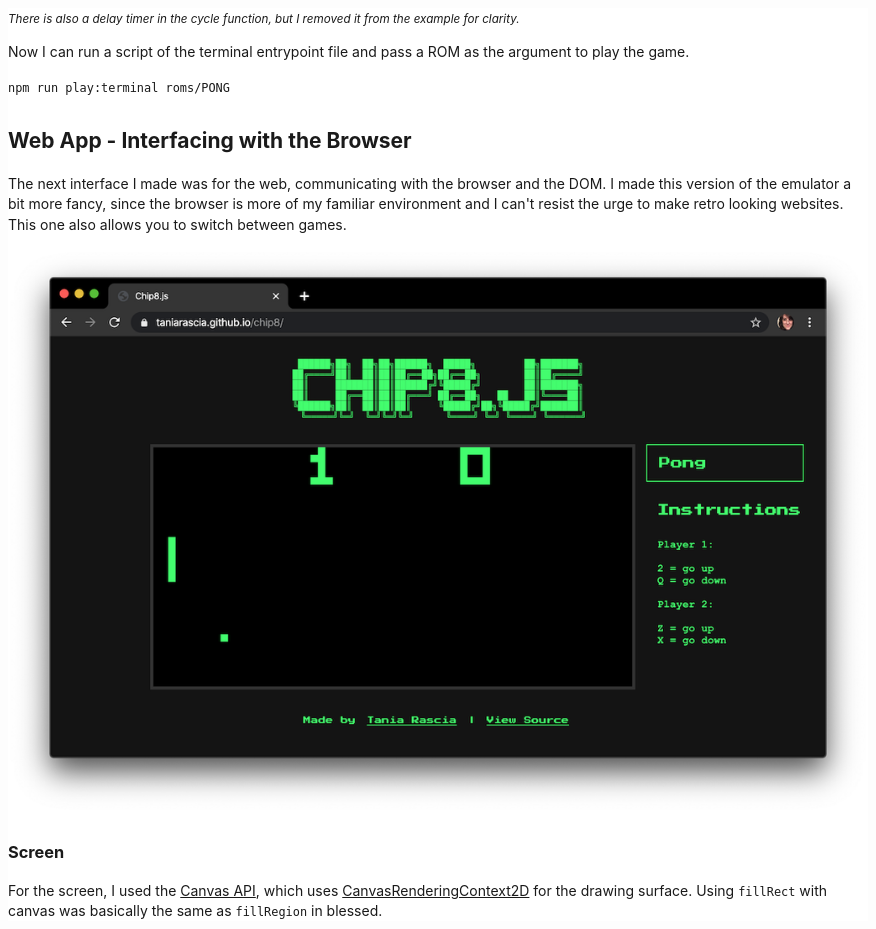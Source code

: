 <small><em>There is also a delay timer in the cycle function, but I removed it from the example for clarity.</em></small>

Now I can run a script of the terminal entrypoint file and pass a ROM as the argument to play the game.

```bash
npm run play:terminal roms/PONG
```

## Web App - Interfacing with the Browser

The next interface I made was for the web, communicating with the browser and the DOM. I made this version of the emulator a bit more fancy, since the browser is more of my familiar environment and I can't resist the urge to make retro looking websites. This one also allows you to switch between games.

![](../images/webpong.png)

### Screen

For the screen, I used the [Canvas API](https://developer.mozilla.org/en-US/docs/Web/API/Canvas_API), which uses [CanvasRenderingContext2D](https://developer.mozilla.org/en-US/docs/Web/API/CanvasRenderingContext2D) for the drawing surface. Using `fillRect` with canvas was basically the same as `fillRegion` in blessed.
